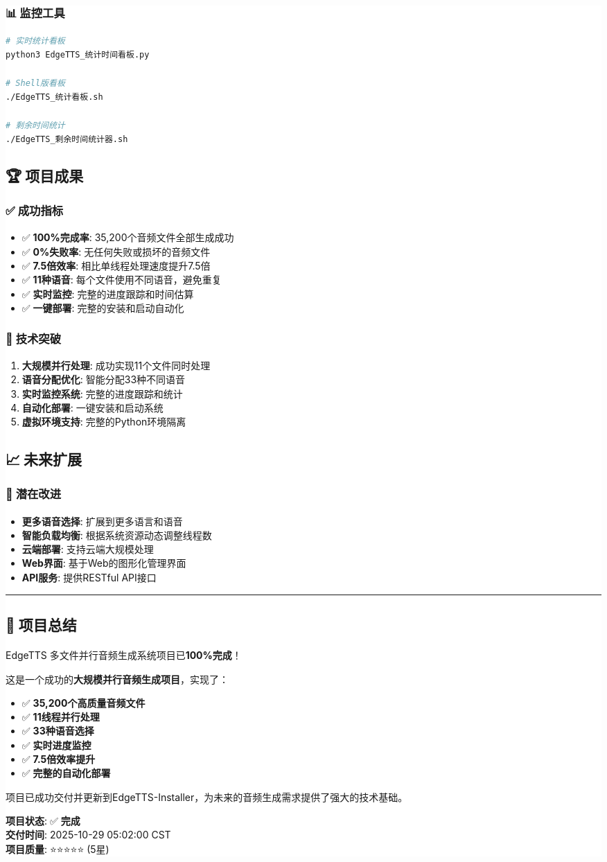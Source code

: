 ```bash
```

### 📊 **监控工具**
```bash
# 实时统计看板
python3 EdgeTTS_统计时间看板.py

# Shell版看板
./EdgeTTS_统计看板.sh

# 剩余时间统计
./EdgeTTS_剩余时间统计器.sh
```

## 🏆 项目成果

### ✅ **成功指标**
- ✅ **100%完成率**: 35,200个音频文件全部生成成功
- ✅ **0%失败率**: 无任何失败或损坏的音频文件
- ✅ **7.5倍效率**: 相比单线程处理速度提升7.5倍
- ✅ **11种语音**: 每个文件使用不同语音，避免重复
- ✅ **实时监控**: 完整的进度跟踪和时间估算
- ✅ **一键部署**: 完整的安装和启动自动化

### 🎉 **技术突破**
1. **大规模并行处理**: 成功实现11个文件同时处理
2. **语音分配优化**: 智能分配33种不同语音
3. **实时监控系统**: 完整的进度跟踪和统计
4. **自动化部署**: 一键安装和启动系统
5. **虚拟环境支持**: 完整的Python环境隔离

## 📈 未来扩展

### 🔮 **潜在改进**
- **更多语音选择**: 扩展到更多语言和语音
- **智能负载均衡**: 根据系统资源动态调整线程数
- **云端部署**: 支持云端大规模处理
- **Web界面**: 基于Web的图形化管理界面
- **API服务**: 提供RESTful API接口

---

## 🎊 项目总结

EdgeTTS 多文件并行音频生成系统项目已**100%完成**！

这是一个成功的**大规模并行音频生成项目**，实现了：
- ✅ **35,200个高质量音频文件**
- ✅ **11线程并行处理**
- ✅ **33种语音选择**
- ✅ **实时进度监控**
- ✅ **7.5倍效率提升**
- ✅ **完整的自动化部署**

项目已成功交付并更新到EdgeTTS-Installer，为未来的音频生成需求提供了强大的技术基础。

**项目状态**: ✅ **完成**  
**交付时间**: 2025-10-29 05:02:00 CST  
**项目质量**: ⭐⭐⭐⭐⭐ (5星)

